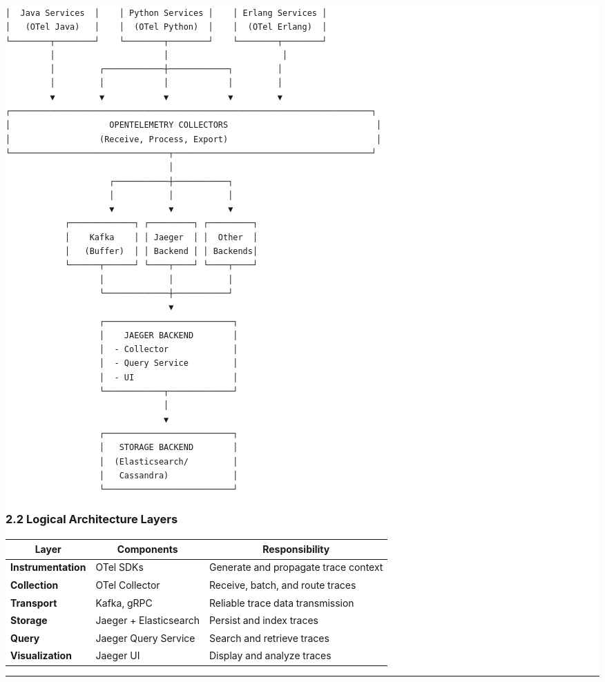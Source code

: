 ```
│  Java Services  │    │ Python Services │    │ Erlang Services │
│   (OTel Java)   │    │  (OTel Python)  │    │  (OTel Erlang)  │
└────────┬────────┘    └────────┬────────┘    └────────┬────────┘
         │                      │                       │
         │         ┌────────────┼────────────┐         │
         │         │            │            │         │
         ▼         ▼            ▼            ▼         ▼
┌─────────────────────────────────────────────────────────────────────────┐
│                    OPENTELEMETRY COLLECTORS                              │
│                  (Receive, Process, Export)                              │
└────────────────────────────────┬────────────────────────────────────────┘
                                 │
                     ┌───────────┼───────────┐
                     │           │           │
                     ▼           ▼           ▼
            ┌─────────────┐ ┌─────────┐ ┌─────────┐
            │    Kafka    │ │ Jaeger  │ │  Other  │
            │   (Buffer)  │ │ Backend │ │ Backends│
            └──────┬──────┘ └────┬────┘ └────┬────┘
                   │             │           │
                   └─────────────┼───────────┘
                                 ▼
                   ┌──────────────────────────┐
                   │    JAEGER BACKEND        │
                   │  - Collector             │
                   │  - Query Service         │
                   │  - UI                    │
                   └────────────┬─────────────┘
                                │
                                ▼
                   ┌──────────────────────────┐
                   │   STORAGE BACKEND        │
                   │  (Elasticsearch/         │
                   │   Cassandra)             │
                   └──────────────────────────┘
```

### 2.2 Logical Architecture Layers

| Layer | Components | Responsibility |
|-------|------------|----------------|
| **Instrumentation** | OTel SDKs | Generate and propagate trace context |
| **Collection** | OTel Collector | Receive, batch, and route traces |
| **Transport** | Kafka, gRPC | Reliable trace data transmission |
| **Storage** | Jaeger + Elasticsearch | Persist and index traces |
| **Query** | Jaeger Query Service | Search and retrieve traces |
| **Visualization** | Jaeger UI | Display and analyze traces |

---